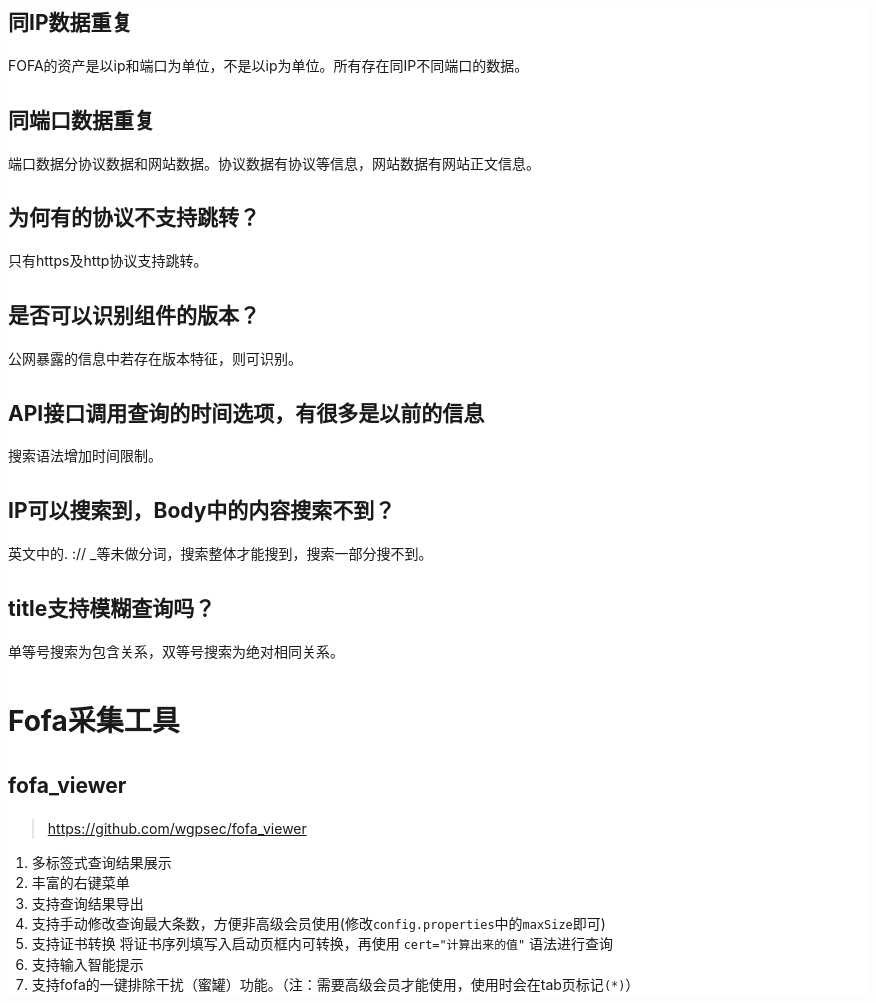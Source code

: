 ## 同IP数据重复

FOFA的资产是以ip和端口为单位，不是以ip为单位。所有存在同IP不同端口的数据。

## 同端口数据重复

端口数据分协议数据和网站数据。协议数据有协议等信息，网站数据有网站正文信息。

## 为何有的协议不支持跳转？

只有https及http协议支持跳转。

## 是否可以识别组件的版本？

公网暴露的信息中若存在版本特征，则可识别。

## API接口调用查询的时间选项，有很多是以前的信息

搜索语法增加时间限制。

## IP可以搜索到，Body中的内容搜索不到？

英文中的. :// _等未做分词，搜索整体才能搜到，搜索一部分搜不到。

## title支持模糊查询吗？

单等号搜索为包含关系，双等号搜索为绝对相同关系。

# Fofa采集工具

## fofa_viewer

> https://github.com/wgpsec/fofa_viewer

1. 多标签式查询结果展示
2. 丰富的右键菜单
3. 支持查询结果导出
4. 支持手动修改查询最大条数，方便非高级会员使用(修改`config.properties`中的`maxSize`即可)
5. 支持证书转换 将证书序列填写入启动页框内可转换，再使用 `cert="计算出来的值"` 语法进行查询
6. 支持输入智能提示
7. 支持fofa的一键排除干扰（蜜罐）功能。（注：需要高级会员才能使用，使用时会在tab页标记`(*)`）